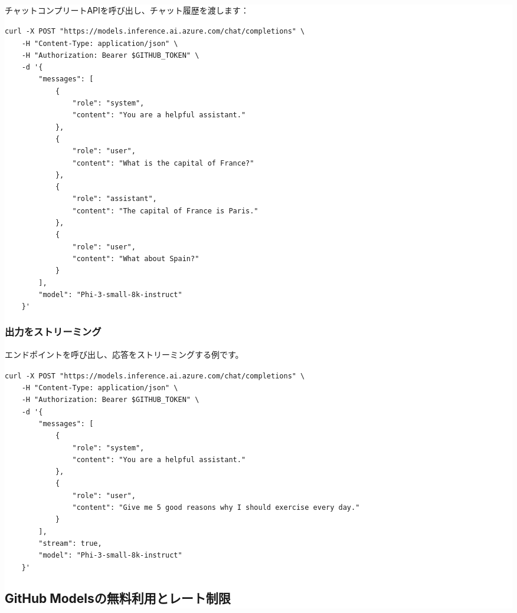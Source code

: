 チャットコンプリートAPIを呼び出し、チャット履歴を渡します：

```
curl -X POST "https://models.inference.ai.azure.com/chat/completions" \
    -H "Content-Type: application/json" \
    -H "Authorization: Bearer $GITHUB_TOKEN" \
    -d '{
        "messages": [
            {
                "role": "system",
                "content": "You are a helpful assistant."
            },
            {
                "role": "user",
                "content": "What is the capital of France?"
            },
            {
                "role": "assistant",
                "content": "The capital of France is Paris."
            },
            {
                "role": "user",
                "content": "What about Spain?"
            }
        ],
        "model": "Phi-3-small-8k-instruct"
    }'
```
### 出力をストリーミング

エンドポイントを呼び出し、応答をストリーミングする例です。

```
curl -X POST "https://models.inference.ai.azure.com/chat/completions" \
    -H "Content-Type: application/json" \
    -H "Authorization: Bearer $GITHUB_TOKEN" \
    -d '{
        "messages": [
            {
                "role": "system",
                "content": "You are a helpful assistant."
            },
            {
                "role": "user",
                "content": "Give me 5 good reasons why I should exercise every day."
            }
        ],
        "stream": true,
        "model": "Phi-3-small-8k-instruct"
    }'
```

## GitHub Modelsの無料利用とレート制限
